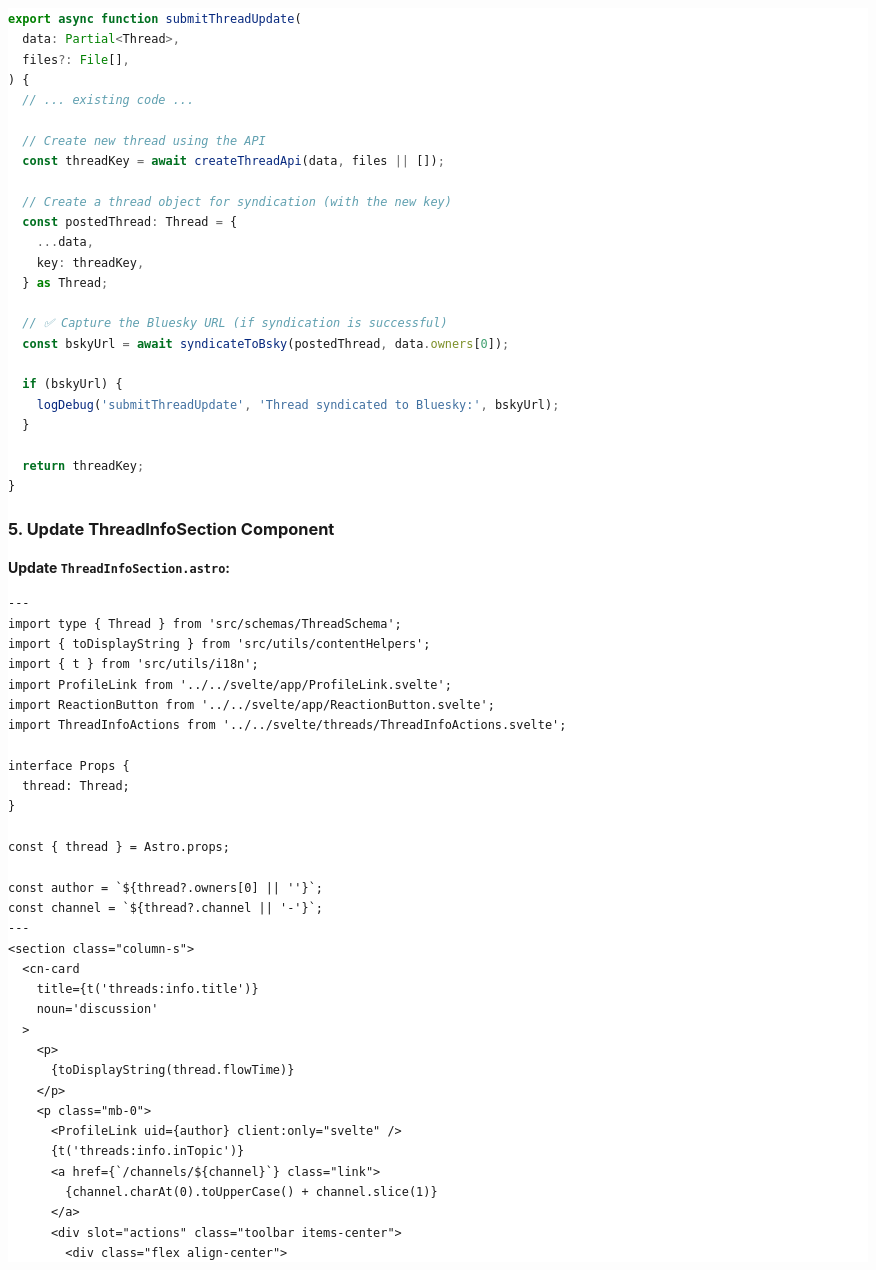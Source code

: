 ```typescript
export async function submitThreadUpdate(
  data: Partial<Thread>,
  files?: File[],
) {
  // ... existing code ...

  // Create new thread using the API
  const threadKey = await createThreadApi(data, files || []);

  // Create a thread object for syndication (with the new key)
  const postedThread: Thread = {
    ...data,
    key: threadKey,
  } as Thread;

  // ✅ Capture the Bluesky URL (if syndication is successful)
  const bskyUrl = await syndicateToBsky(postedThread, data.owners[0]);
  
  if (bskyUrl) {
    logDebug('submitThreadUpdate', 'Thread syndicated to Bluesky:', bskyUrl);
  }

  return threadKey;
}
```

### 5. Update ThreadInfoSection Component

**Update `ThreadInfoSection.astro`:**
```astro
---
import type { Thread } from 'src/schemas/ThreadSchema';
import { toDisplayString } from 'src/utils/contentHelpers';
import { t } from 'src/utils/i18n';
import ProfileLink from '../../svelte/app/ProfileLink.svelte';
import ReactionButton from '../../svelte/app/ReactionButton.svelte';
import ThreadInfoActions from '../../svelte/threads/ThreadInfoActions.svelte';

interface Props {
  thread: Thread;
}

const { thread } = Astro.props;

const author = `${thread?.owners[0] || ''}`;
const channel = `${thread?.channel || '-'}`;
---
<section class="column-s">
  <cn-card
    title={t('threads:info.title')}
    noun='discussion'
  >
    <p>
      {toDisplayString(thread.flowTime)}
    </p>
    <p class="mb-0">
      <ProfileLink uid={author} client:only="svelte" /> 
      {t('threads:info.inTopic')}
      <a href={`/channels/${channel}`} class="link">
        {channel.charAt(0).toUpperCase() + channel.slice(1)}
      </a>
      <div slot="actions" class="toolbar items-center">
        <div class="flex align-center">
```